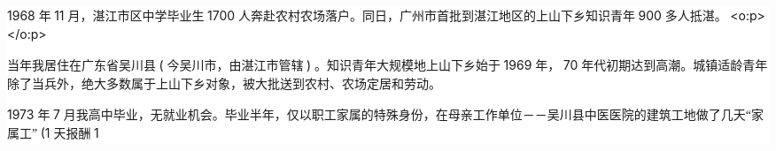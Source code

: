   1968
  <span lang="ZH-CN" style='font-family:宋体;mso-ascii-font-family:
"Times New Roman"'>
   年
  </span>
  11
  <span lang="ZH-CN" style='font-family:宋体;mso-ascii-font-family:
"Times New Roman"'>
   月，湛江市区中学毕业生
  </span>
  1700
  <span lang="ZH-CN" style='font-family:
宋体;mso-ascii-font-family:"Times New Roman"'>
   人奔赴农村农场落户。同日，广州市首批到湛江地区的上山下乡知识青年
  </span>
  900
  <span lang="ZH-CN" style='font-family:宋体;mso-ascii-font-family:"Times New Roman"'>
   多人抵湛。
  </span>
  <o:p>
  </o:p>
 </p>
 <p class="MsoNormal">
  <span lang="ZH-CN" style='font-family:宋体;mso-ascii-font-family:
"Times New Roman"'>
   当年我居住在广东省吴川县
  </span>
  (
  <span lang="ZH-CN" style='font-family:
宋体;mso-ascii-font-family:"Times New Roman"'>
   今吴川市，由湛江市管辖
  </span>
  )
  <span lang="ZH-CN" style='font-family:宋体;mso-ascii-font-family:"Times New Roman"'>
   。知识青年大规模地上山下乡始于
  </span>
  1969
  <span lang="ZH-CN" style='font-family:宋体;mso-ascii-font-family:"Times New Roman"'>
   年，
  </span>
  70
  <span lang="ZH-CN" style='font-family:宋体;mso-ascii-font-family:"Times New Roman"'>
   年代初期达到高潮。城镇适龄青年除了当兵外，绝大多数属于上山下乡对象，被大批送到农村、农场定居和劳动。
  </span>
  <o:p>
  </o:p>
 </p>
 <p class="MsoNormal">
  1973
  <span lang="ZH-CN" style='font-family:宋体;mso-ascii-font-family:
"Times New Roman"'>
   年
  </span>
  7
  <span lang="ZH-CN" style='font-family:宋体;mso-ascii-font-family:
"Times New Roman"'>
   月我高中毕业，无就业机会。毕业半年，仅以职工家属的特殊身份，在母亲工作单位－－吴川县中医医院的建筑工地做了几天“家属工”
  </span>
  (1
  <span lang="ZH-CN" style='font-family:宋体;mso-ascii-font-family:"Times New Roman"'>
   天报酬
  </span>
  1
  <span lang="ZH-CN" style='font-family:宋体;mso-ascii-font-family:"Times New Roman"'>